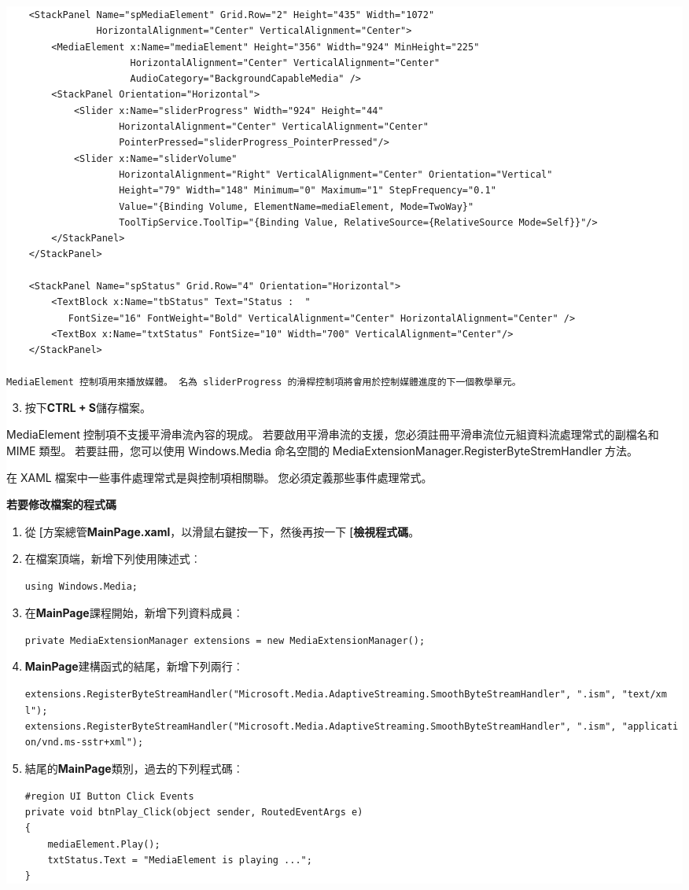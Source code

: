 
        <StackPanel Name="spMediaElement" Grid.Row="2" Height="435" Width="1072"
                    HorizontalAlignment="Center" VerticalAlignment="Center">
            <MediaElement x:Name="mediaElement" Height="356" Width="924" MinHeight="225"
                          HorizontalAlignment="Center" VerticalAlignment="Center" 
                          AudioCategory="BackgroundCapableMedia" />
            <StackPanel Orientation="Horizontal">
                <Slider x:Name="sliderProgress" Width="924" Height="44"
                        HorizontalAlignment="Center" VerticalAlignment="Center"
                        PointerPressed="sliderProgress_PointerPressed"/>
                <Slider x:Name="sliderVolume" 
                        HorizontalAlignment="Right" VerticalAlignment="Center" Orientation="Vertical" 
                        Height="79" Width="148" Minimum="0" Maximum="1" StepFrequency="0.1" 
                        Value="{Binding Volume, ElementName=mediaElement, Mode=TwoWay}" 
                        ToolTipService.ToolTip="{Binding Value, RelativeSource={RelativeSource Mode=Self}}"/>
            </StackPanel>
        </StackPanel>

        <StackPanel Name="spStatus" Grid.Row="4" Orientation="Horizontal">
            <TextBlock x:Name="tbStatus" Text="Status :  " 
               FontSize="16" FontWeight="Bold" VerticalAlignment="Center" HorizontalAlignment="Center" />
            <TextBox x:Name="txtStatus" FontSize="10" Width="700" VerticalAlignment="Center"/>
        </StackPanel>

    MediaElement 控制項用來播放媒體。 名為 sliderProgress 的滑桿控制項將會用於控制媒體進度的下一個教學單元。

3.  按下**CTRL + S**儲存檔案。

MediaElement 控制項不支援平滑串流內容的現成。 若要啟用平滑串流的支援，您必須註冊平滑串流位元組資料流處理常式的副檔名和 MIME 類型。  若要註冊，您可以使用 Windows.Media 命名空間的 MediaExtensionManager.RegisterByteStremHandler 方法。

在 XAML 檔案中一些事件處理常式是與控制項相關聯。  您必須定義那些事件處理常式。

**若要修改檔案的程式碼**

1.  從 [方案總管**MainPage.xaml**，以滑鼠右鍵按一下，然後再按一下 [**檢視程式碼**。
2.  在檔案頂端，新增下列使用陳述式︰

        using Windows.Media;

3.  在**MainPage**課程開始，新增下列資料成員︰

        private MediaExtensionManager extensions = new MediaExtensionManager();

4.  **MainPage**建構函式的結尾，新增下列兩行︰

        extensions.RegisterByteStreamHandler("Microsoft.Media.AdaptiveStreaming.SmoothByteStreamHandler", ".ism", "text/xml");
        extensions.RegisterByteStreamHandler("Microsoft.Media.AdaptiveStreaming.SmoothByteStreamHandler", ".ism", "application/vnd.ms-sstr+xml");
        
5.  結尾的**MainPage**類別，過去的下列程式碼︰

        #region UI Button Click Events
        private void btnPlay_Click(object sender, RoutedEventArgs e)
        {
            mediaElement.Play();
            txtStatus.Text = "MediaElement is playing ...";
        }
        
